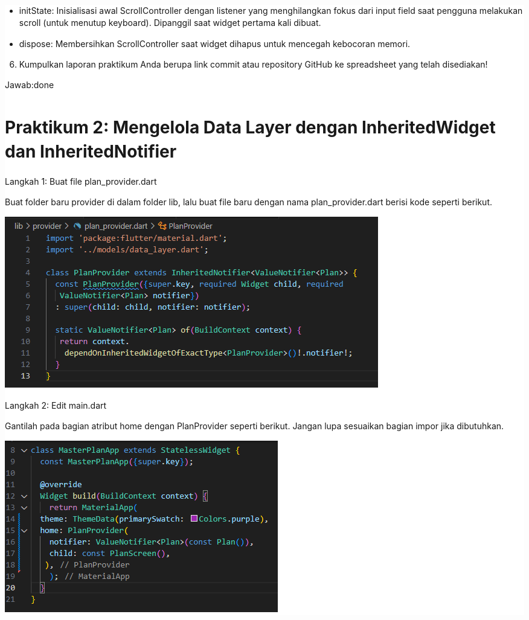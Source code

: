 - initState: Inisialisasi awal ScrollController dengan listener yang menghilangkan fokus dari input field saat pengguna melakukan scroll (untuk menutup keyboard). Dipanggil saat widget pertama kali dibuat.

- dispose: Membersihkan ScrollController saat widget dihapus untuk mencegah kebocoran memori.

6. Kumpulkan laporan praktikum Anda berupa link commit atau repository GitHub ke spreadsheet yang telah disediakan!

Jawab:done

# Praktikum 2: Mengelola Data Layer dengan InheritedWidget dan InheritedNotifier

Langkah 1: Buat file plan_provider.dart

Buat folder baru provider di dalam folder lib, lalu buat file baru dengan nama plan_provider.dart berisi kode seperti berikut.

![Screenshot Aplikasi](image/2.1.png)

Langkah 2: Edit main.dart

Gantilah pada bagian atribut home dengan PlanProvider seperti berikut. Jangan lupa sesuaikan bagian impor jika dibutuhkan.

![Screenshot Aplikasi](image/2.2.png)
